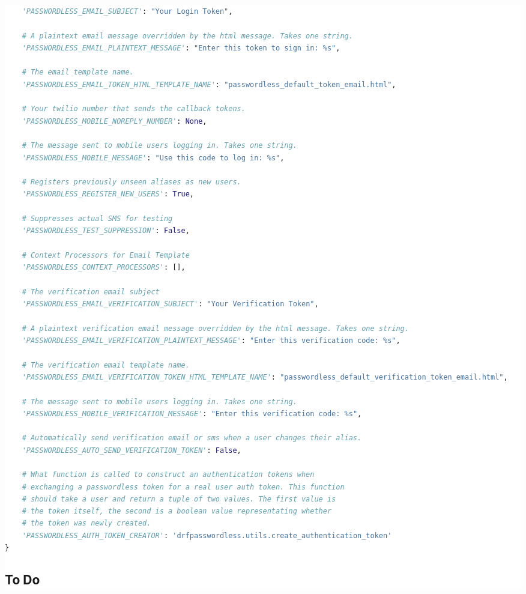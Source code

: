 ```python
    'PASSWORDLESS_EMAIL_SUBJECT': "Your Login Token",

    # A plaintext email message overridden by the html message. Takes one string.
    'PASSWORDLESS_EMAIL_PLAINTEXT_MESSAGE': "Enter this token to sign in: %s",

    # The email template name.
    'PASSWORDLESS_EMAIL_TOKEN_HTML_TEMPLATE_NAME': "passwordless_default_token_email.html",

    # Your twilio number that sends the callback tokens.
    'PASSWORDLESS_MOBILE_NOREPLY_NUMBER': None,

    # The message sent to mobile users logging in. Takes one string.
    'PASSWORDLESS_MOBILE_MESSAGE': "Use this code to log in: %s",

    # Registers previously unseen aliases as new users.
    'PASSWORDLESS_REGISTER_NEW_USERS': True,

    # Suppresses actual SMS for testing
    'PASSWORDLESS_TEST_SUPPRESSION': False,

    # Context Processors for Email Template
    'PASSWORDLESS_CONTEXT_PROCESSORS': [],

    # The verification email subject
    'PASSWORDLESS_EMAIL_VERIFICATION_SUBJECT': "Your Verification Token",

    # A plaintext verification email message overridden by the html message. Takes one string.
    'PASSWORDLESS_EMAIL_VERIFICATION_PLAINTEXT_MESSAGE': "Enter this verification code: %s",

    # The verification email template name.
    'PASSWORDLESS_EMAIL_VERIFICATION_TOKEN_HTML_TEMPLATE_NAME': "passwordless_default_verification_token_email.html",

    # The message sent to mobile users logging in. Takes one string.
    'PASSWORDLESS_MOBILE_VERIFICATION_MESSAGE': "Enter this verification code: %s",

    # Automatically send verification email or sms when a user changes their alias.
    'PASSWORDLESS_AUTO_SEND_VERIFICATION_TOKEN': False,

    # What function is called to construct an authentication tokens when
    # exchanging a passwordless token for a real user auth token. This function
    # should take a user and return a tuple of two values. The first value is
    # the token itself, the second is a boolean value representating whether
    # the token was newly created.
    'PASSWORDLESS_AUTH_TOKEN_CREATOR': 'drfpasswordless.utils.create_authentication_token'
}
```

To Do
----
